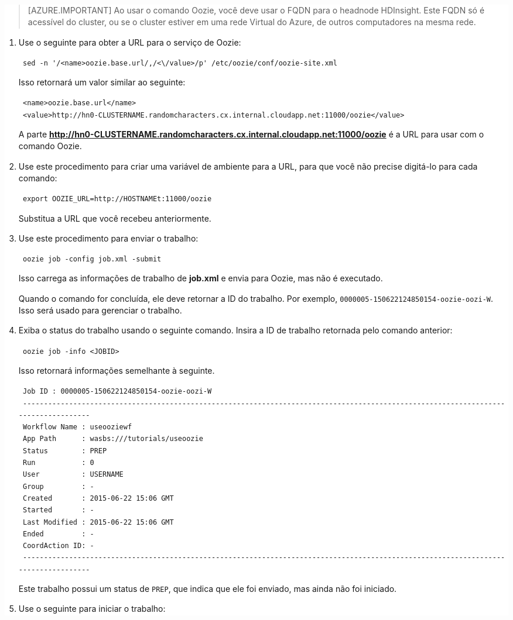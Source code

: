 > [AZURE.IMPORTANT] Ao usar o comando Oozie, você deve usar o FQDN para o headnode HDInsight. Este FQDN só é acessível do cluster, ou se o cluster estiver em uma rede Virtual do Azure, de outros computadores na mesma rede.

1. Use o seguinte para obter a URL para o serviço de Oozie:

        sed -n '/<name>oozie.base.url/,/<\/value>/p' /etc/oozie/conf/oozie-site.xml

    Isso retornará um valor similar ao seguinte:

        <name>oozie.base.url</name>
        <value>http://hn0-CLUSTERNAME.randomcharacters.cx.internal.cloudapp.net:11000/oozie</value>

    A parte **http://hn0-CLUSTERNAME.randomcharacters.cx.internal.cloudapp.net:11000/oozie** é a URL para usar com o comando Oozie.

2. Use este procedimento para criar uma variável de ambiente para a URL, para que você não precise digitá-lo para cada comando:

        export OOZIE_URL=http://HOSTNAMEt:11000/oozie

    Substitua a URL que você recebeu anteriormente.

3. Use este procedimento para enviar o trabalho:

        oozie job -config job.xml -submit

    Isso carrega as informações de trabalho de **job.xml** e envia para Oozie, mas não é executado.

    Quando o comando for concluída, ele deve retornar a ID do trabalho. Por exemplo, `0000005-150622124850154-oozie-oozi-W`. Isso será usado para gerenciar o trabalho.

4. Exiba o status do trabalho usando o seguinte comando. Insira a ID de trabalho retornada pelo comando anterior:

        oozie job -info <JOBID>

    Isso retornará informações semelhante à seguinte.

        Job ID : 0000005-150622124850154-oozie-oozi-W
        ------------------------------------------------------------------------------------------------------------------------------------
        Workflow Name : useooziewf
        App Path      : wasbs:///tutorials/useoozie
        Status        : PREP
        Run           : 0
        User          : USERNAME
        Group         : -
        Created       : 2015-06-22 15:06 GMT
        Started       : -
        Last Modified : 2015-06-22 15:06 GMT
        Ended         : -
        CoordAction ID: -
        ------------------------------------------------------------------------------------------------------------------------------------

    Este trabalho possui um status de `PREP`, que indica que ele foi enviado, mas ainda não foi iniciado.

4. Use o seguinte para iniciar o trabalho:


[hdinsight-cmdlets-download]: http://go.microsoft.com/fwlink/?LinkID=325563
[azure-data-factory-pig-hive]: ../data-factory/data-factory-data-transformation-activities.md
[hdinsight-oozie-coordinator-time]: hdinsight-use-oozie-coordinator-time.md
[hdinsight-versions]:  hdinsight-component-versioning.md
[hdinsight-storage]: hdinsight-use-blob-storage.md
[hdinsight-get-started]: hdinsight-get-started.md
[hdinsight-use-sqoop]: hdinsight-use-sqoop-mac-linux.md
[hdinsight-provision]: hdinsight-provision-clusters.md
[hdinsight-upload-data]: hdinsight-upload-data.md
[hdinsight-use-mapreduce]: hdinsight-use-mapreduce.md
[hdinsight-use-hive]: hdinsight-use-hive.md
[hdinsight-use-pig]: hdinsight-use-pig.md
[hdinsight-storage]: hdinsight-use-blob-storage.md
[hdinsight-get-started-emulator]: hdinsight-get-started-emulator.md
[hdinsight-develop-mapreduce]: hdinsight-develop-deploy-java-mapreduce-linux.md
[sqldatabase-create-configue]: sql-database-create-configure.md
[sqldatabase-get-started]: sql-database-get-started.md
[azure-create-storageaccount]: storage-create-storage-account.md
[apache-hadoop]: http://hadoop.apache.org/
[apache-oozie-400]: http://oozie.apache.org/docs/4.0.0/
[apache-oozie-332]: http://oozie.apache.org/docs/3.3.2/
[powershell-download]: http://azure.microsoft.com/downloads/
[powershell-about-profiles]: http://go.microsoft.com/fwlink/?LinkID=113729
[powershell-install-configure]: powershell-install-configure.md
[powershell-start]: http://technet.microsoft.com/library/hh847889.aspx
[powershell-script]: https://technet.microsoft.com/en-us/library/ee176961.aspx
[cindygross-hive-tables]: http://blogs.msdn.com/b/cindygross/archive/2013/02/06/hdinsight-hive-internal-and-external-tables-intro.aspx
[img-workflow-diagram]: ./media/hdinsight-use-oozie/HDI.UseOozie.Workflow.Diagram.png
[img-preparation-output]: ./media/hdinsight-use-oozie/HDI.UseOozie.Preparation.Output1.png
[img-runworkflow-output]: ./media/hdinsight-use-oozie/HDI.UseOozie.RunWF.Output.png
[technetwiki-hive-error]: http://social.technet.microsoft.com/wiki/contents/articles/23047.hdinsight-hive-error-unable-to-rename.aspx
